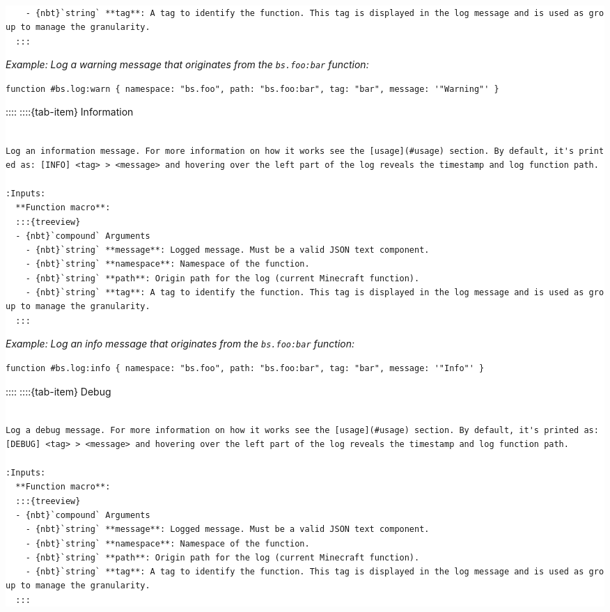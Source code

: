 ```{function} #bs.log:warn
    - {nbt}`string` **tag**: A tag to identify the function. This tag is displayed in the log message and is used as group to manage the granularity.
  :::
```

*Example: Log a warning message that originates from the `bs.foo:bar` function:*

```mcfunction
function #bs.log:warn { namespace: "bs.foo", path: "bs.foo:bar", tag: "bar", message: '"Warning"' }
```

::::
::::{tab-item} Information

```{function} #bs.log:info

Log an information message. For more information on how it works see the [usage](#usage) section. By default, it's printed as: [INFO] <tag> > <message> and hovering over the left part of the log reveals the timestamp and log function path.

:Inputs:
  **Function macro**:
  :::{treeview}
  - {nbt}`compound` Arguments
    - {nbt}`string` **message**: Logged message. Must be a valid JSON text component.
    - {nbt}`string` **namespace**: Namespace of the function.
    - {nbt}`string` **path**: Origin path for the log (current Minecraft function).
    - {nbt}`string` **tag**: A tag to identify the function. This tag is displayed in the log message and is used as group to manage the granularity.
  :::
```

*Example: Log an info message that originates from the `bs.foo:bar` function:*

```mcfunction
function #bs.log:info { namespace: "bs.foo", path: "bs.foo:bar", tag: "bar", message: '"Info"' }
```

::::
::::{tab-item} Debug

```{function} #bs.log:debug

Log a debug message. For more information on how it works see the [usage](#usage) section. By default, it's printed as: [DEBUG] <tag> > <message> and hovering over the left part of the log reveals the timestamp and log function path.

:Inputs:
  **Function macro**:
  :::{treeview}
  - {nbt}`compound` Arguments
    - {nbt}`string` **message**: Logged message. Must be a valid JSON text component.
    - {nbt}`string` **namespace**: Namespace of the function.
    - {nbt}`string` **path**: Origin path for the log (current Minecraft function).
    - {nbt}`string` **tag**: A tag to identify the function. This tag is displayed in the log message and is used as group to manage the granularity.
  :::
```
